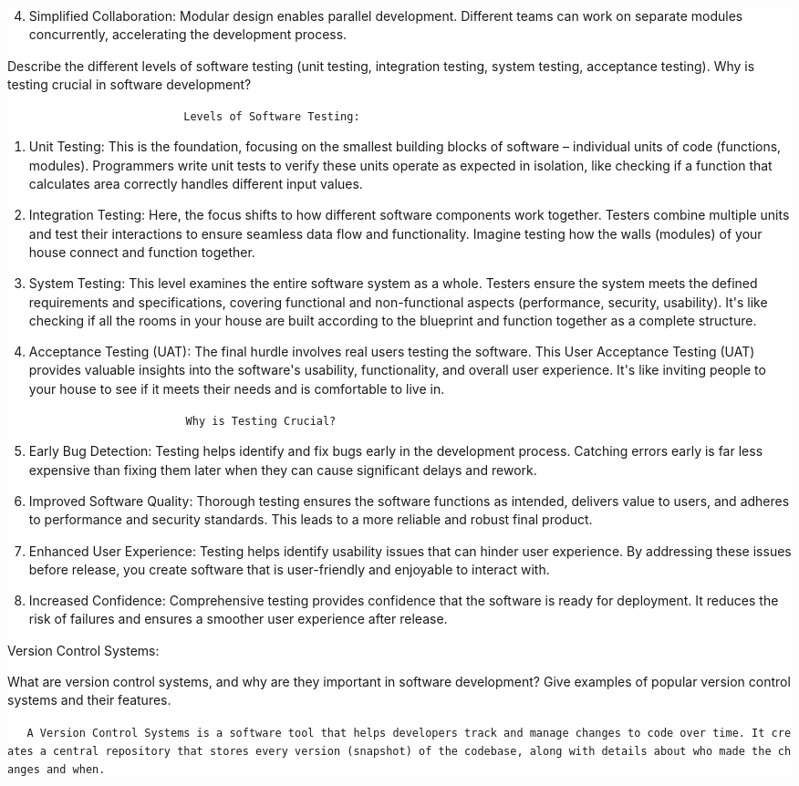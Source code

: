 4. Simplified Collaboration:  Modular design enables parallel development. Different teams can work on separate modules concurrently, accelerating the development process.



Describe the different levels of software testing (unit testing, integration testing, system testing, acceptance testing). Why is testing crucial in software development?


                               Levels of Software Testing:


1. Unit Testing: This is the foundation, focusing on the smallest building blocks of software – individual units of code (functions, modules).  Programmers write unit tests to verify these units operate as expected in isolation, like checking if a function that calculates area correctly handles different input values.

2. Integration Testing:  Here, the focus shifts to how different software components work together. Testers combine multiple units and test their interactions to ensure seamless data flow and functionality. Imagine testing how the walls (modules) of your house connect and function together.

3. System Testing:  This level examines the entire software system as a whole. Testers ensure the system meets the defined requirements and specifications, covering functional and non-functional aspects (performance, security, usability).  It's like checking if all the rooms in your house are built according to the blueprint and function together as a complete structure.

4. Acceptance Testing (UAT):  The final hurdle involves real users testing the software.  This User Acceptance Testing (UAT) provides valuable insights into the software's usability, functionality, and overall user experience.  It's like inviting people to your house to see if it meets their needs and is comfortable to live in.


                               Why is Testing Crucial?


1. Early Bug Detection:  Testing helps identify and fix bugs early in the development process.  Catching errors early is far less expensive than fixing them later when they can cause significant delays and rework.

2. Improved Software Quality:  Thorough testing ensures the software functions as intended, delivers value to users, and adheres to performance and security standards.  This leads to a more reliable and robust final product.

3. Enhanced User Experience:  Testing helps identify usability issues that can hinder user experience.  By addressing these issues before release, you create software that is user-friendly and enjoyable to interact with.

4. Increased Confidence:  Comprehensive testing provides confidence that the software is ready for deployment. It reduces the risk of failures and ensures a smoother user experience after release.      


Version Control Systems:

What are version control systems, and why are they important in software development? Give examples of popular version control systems and their features.

       A Version Control Systems is a software tool that helps developers track and manage changes to code over time. It creates a central repository that stores every version (snapshot) of the codebase, along with details about who made the changes and when.


